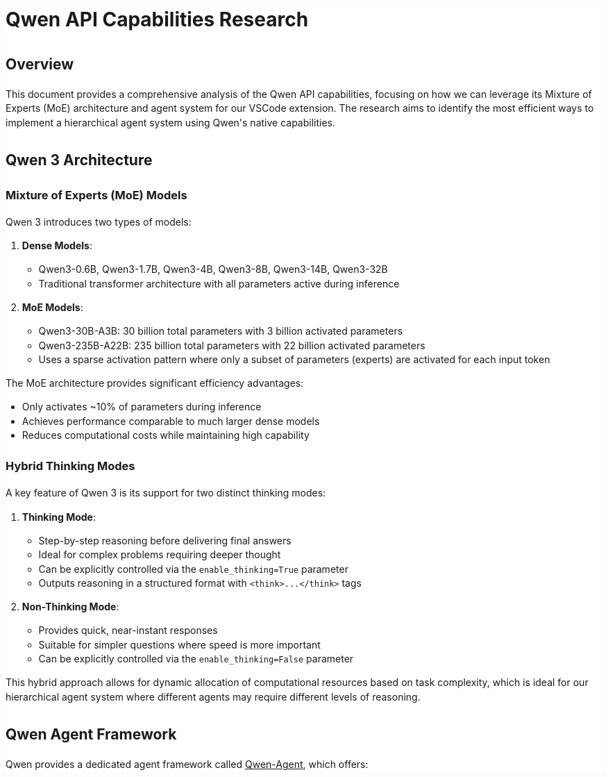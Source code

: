 # Qwen API Capabilities Research

## Overview

This document provides a comprehensive analysis of the Qwen API capabilities, focusing on how we can leverage its Mixture of Experts (MoE) architecture and agent system for our VSCode extension. The research aims to identify the most efficient ways to implement a hierarchical agent system using Qwen's native capabilities.

## Qwen 3 Architecture

### Mixture of Experts (MoE) Models

Qwen 3 introduces two types of models:

1. **Dense Models**:
   - Qwen3-0.6B, Qwen3-1.7B, Qwen3-4B, Qwen3-8B, Qwen3-14B, Qwen3-32B
   - Traditional transformer architecture with all parameters active during inference

2. **MoE Models**:
   - Qwen3-30B-A3B: 30 billion total parameters with 3 billion activated parameters
   - Qwen3-235B-A22B: 235 billion total parameters with 22 billion activated parameters
   - Uses a sparse activation pattern where only a subset of parameters (experts) are activated for each input token

The MoE architecture provides significant efficiency advantages:
- Only activates ~10% of parameters during inference
- Achieves performance comparable to much larger dense models
- Reduces computational costs while maintaining high capability

### Hybrid Thinking Modes

A key feature of Qwen 3 is its support for two distinct thinking modes:

1. **Thinking Mode**:
   - Step-by-step reasoning before delivering final answers
   - Ideal for complex problems requiring deeper thought
   - Can be explicitly controlled via the `enable_thinking=True` parameter
   - Outputs reasoning in a structured format with `<think>...</think>` tags

2. **Non-Thinking Mode**:
   - Provides quick, near-instant responses
   - Suitable for simpler questions where speed is more important
   - Can be explicitly controlled via the `enable_thinking=False` parameter

This hybrid approach allows for dynamic allocation of computational resources based on task complexity, which is ideal for our hierarchical agent system where different agents may require different levels of reasoning.

## Qwen Agent Framework

Qwen provides a dedicated agent framework called [Qwen-Agent](https://github.com/QwenLM/Qwen-Agent), which offers:
